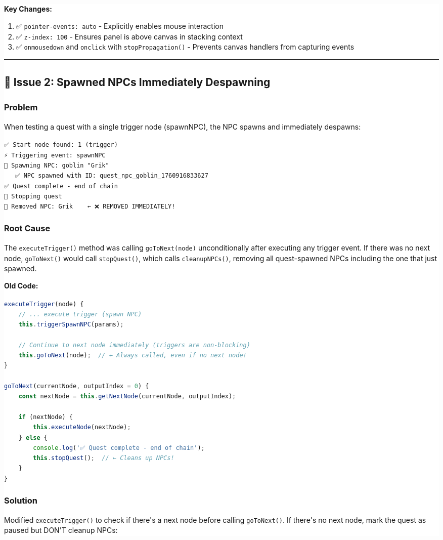 **Key Changes:**
1. ✅ `pointer-events: auto` - Explicitly enables mouse interaction
2. ✅ `z-index: 100` - Ensures panel is above canvas in stacking context
3. ✅ `onmousedown` and `onclick` with `stopPropagation()` - Prevents canvas handlers from capturing events

---

## 🔧 Issue 2: Spawned NPCs Immediately Despawning

### Problem
When testing a quest with a single trigger node (spawnNPC), the NPC spawns and immediately despawns:

```
✅ Start node found: 1 (trigger)
⚡ Triggering event: spawnNPC
👤 Spawning NPC: goblin "Grik"
   ✅ NPC spawned with ID: quest_npc_goblin_1760916833627
✅ Quest complete - end of chain
🛑 Stopping quest
👋 Removed NPC: Grik    ← ❌ REMOVED IMMEDIATELY!
```

### Root Cause
The `executeTrigger()` method was calling `goToNext(node)` unconditionally after executing any trigger event. If there was no next node, `goToNext()` would call `stopQuest()`, which calls `cleanupNPCs()`, removing all quest-spawned NPCs including the one that just spawned.

**Old Code:**
```javascript
executeTrigger(node) {
    // ... execute trigger (spawn NPC)
    this.triggerSpawnNPC(params);
    
    // Continue to next node immediately (triggers are non-blocking)
    this.goToNext(node);  // ← Always called, even if no next node!
}

goToNext(currentNode, outputIndex = 0) {
    const nextNode = this.getNextNode(currentNode, outputIndex);
    
    if (nextNode) {
        this.executeNode(nextNode);
    } else {
        console.log('✅ Quest complete - end of chain');
        this.stopQuest();  // ← Cleans up NPCs!
    }
}
```

### Solution
Modified `executeTrigger()` to check if there's a next node before calling `goToNext()`. If there's no next node, mark the quest as paused but DON'T cleanup NPCs:

